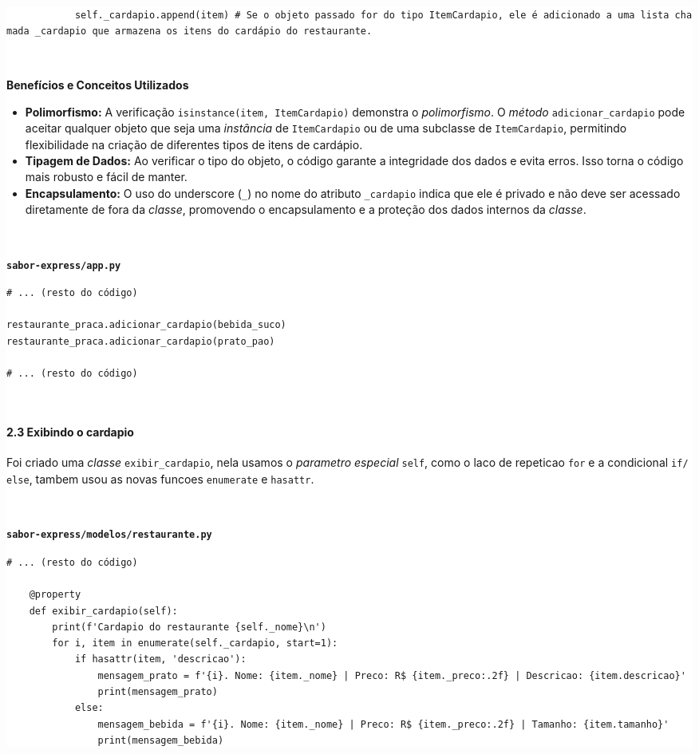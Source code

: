 ```PY
            self._cardapio.append(item) # Se o objeto passado for do tipo ItemCardapio, ele é adicionado a uma lista chamada _cardapio que armazena os itens do cardápio do restaurante.
```

&nbsp;

**Benefícios e Conceitos Utilizados**

- **Polimorfismo:** A verificação `isinstance(item, ItemCardapio)` demonstra o *polimorfismo*. O *método* `adicionar_cardapio` pode aceitar qualquer objeto que seja uma *instância* de `ItemCardapio` ou de uma subclasse de `ItemCardapio`, permitindo flexibilidade na criação de diferentes tipos de itens de cardápio.
- **Tipagem de Dados:** Ao verificar o tipo do objeto, o código garante a integridade dos dados e evita erros. Isso torna o código mais robusto e fácil de manter.
- **Encapsulamento:** O uso do underscore (`_`) no nome do atributo `_cardapio` indica que ele é privado e não deve ser acessado diretamente de fora da *classe*, promovendo o encapsulamento e a proteção dos dados internos da *classe*.

&nbsp;

**`sabor-express/app.py`**

```PY
# ... (resto do código)

restaurante_praca.adicionar_cardapio(bebida_suco)
restaurante_praca.adicionar_cardapio(prato_pao)

# ... (resto do código)
```

&nbsp;

#### 2.3 Exibindo o cardapio

Foi criado uma *classe* `exibir_cardapio`, nela usamos o *parametro especial* `self`, como o laco de repeticao `for` e a condicional `if/else`, tambem usou as novas funcoes `enumerate` e `hasattr`.

&nbsp;

**`sabor-express/modelos/restaurante.py`**

```PY
# ... (resto do código)

    @property
    def exibir_cardapio(self):
        print(f'Cardapio do restaurante {self._nome}\n')
        for i, item in enumerate(self._cardapio, start=1):
            if hasattr(item, 'descricao'):
                mensagem_prato = f'{i}. Nome: {item._nome} | Preco: R$ {item._preco:.2f} | Descricao: {item.descricao}'
                print(mensagem_prato)
            else:
                mensagem_bebida = f'{i}. Nome: {item._nome} | Preco: R$ {item._preco:.2f} | Tamanho: {item.tamanho}'
                print(mensagem_bebida)
```
